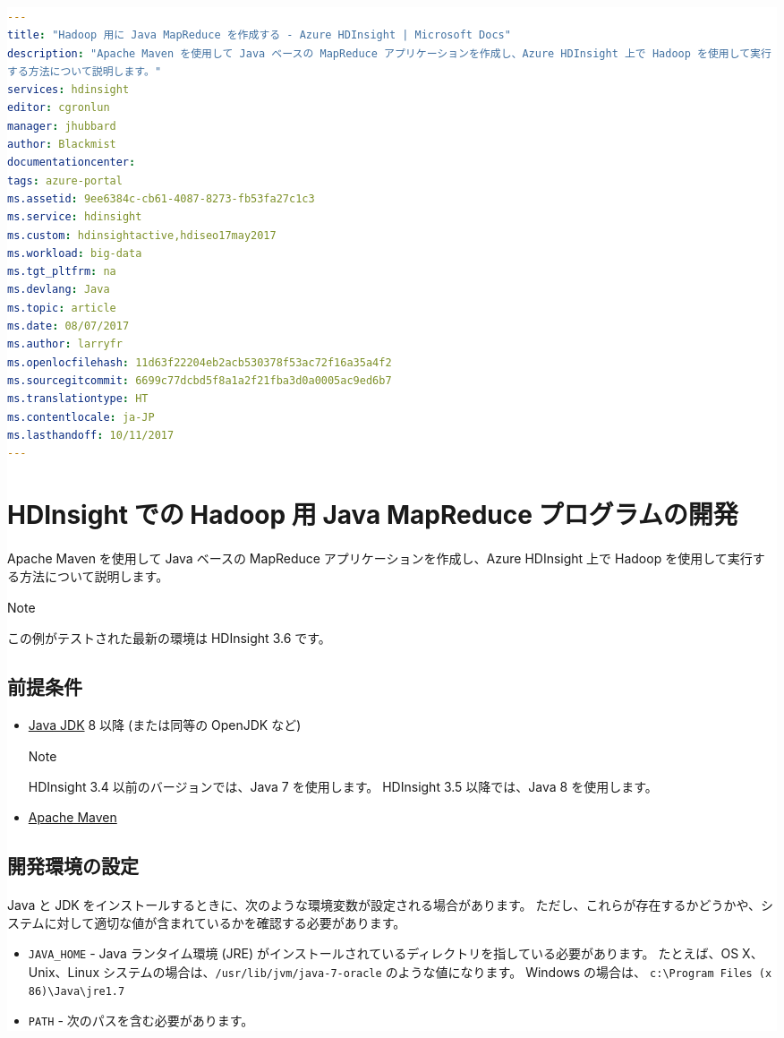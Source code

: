 ```yaml
---
title: "Hadoop 用に Java MapReduce を作成する - Azure HDInsight | Microsoft Docs"
description: "Apache Maven を使用して Java ベースの MapReduce アプリケーションを作成し、Azure HDInsight 上で Hadoop を使用して実行する方法について説明します。"
services: hdinsight
editor: cgronlun
manager: jhubbard
author: Blackmist
documentationcenter: 
tags: azure-portal
ms.assetid: 9ee6384c-cb61-4087-8273-fb53fa27c1c3
ms.service: hdinsight
ms.custom: hdinsightactive,hdiseo17may2017
ms.workload: big-data
ms.tgt_pltfrm: na
ms.devlang: Java
ms.topic: article
ms.date: 08/07/2017
ms.author: larryfr
ms.openlocfilehash: 11d63f22204eb2acb530378f53ac72f16a35a4f2
ms.sourcegitcommit: 6699c77dcbd5f8a1a2f21fba3d0a0005ac9ed6b7
ms.translationtype: HT
ms.contentlocale: ja-JP
ms.lasthandoff: 10/11/2017
---
```

# <a name="develop-java-mapreduce-programs-for-hadoop-on-hdinsight"></a>HDInsight での Hadoop 用 Java MapReduce プログラムの開発

Apache Maven を使用して Java ベースの MapReduce アプリケーションを作成し、Azure HDInsight 上で Hadoop を使用して実行する方法について説明します。

> [!NOTE]
> この例がテストされた最新の環境は HDInsight 3.6 です。

## <a name="prerequisites"></a>前提条件

* [Java JDK](http://www.oracle.com/technetwork/java/javase/downloads/) 8 以降 (または同等の OpenJDK など)
    
    > [!NOTE]
    > HDInsight 3.4 以前のバージョンでは、Java 7 を使用します。 HDInsight 3.5 以降では、Java 8 を使用します。

* [Apache Maven](http://maven.apache.org/)

## <a name="configure-development-environment"></a>開発環境の設定

Java と JDK をインストールするときに、次のような環境変数が設定される場合があります。 ただし、これらが存在するかどうかや、システムに対して適切な値が含まれているかを確認する必要があります。

* `JAVA_HOME` - Java ランタイム環境 (JRE) がインストールされているディレクトリを指している必要があります。 たとえば、OS X、Unix、Linux システムの場合は、`/usr/lib/jvm/java-7-oracle` のような値になります。 Windows の場合は、 `c:\Program Files (x86)\Java\jre1.7`

* `PATH` - 次のパスを含む必要があります。
  

[azure-purchase-options]: http://azure.microsoft.com/pricing/purchase-options/
[azure-member-offers]: http://azure.microsoft.com/pricing/member-offers/
[azure-free-trial]: http://azure.microsoft.com/pricing/free-trial/
[hdinsight-use-sqoop]: hdinsight-use-sqoop.md
[hdinsight-ODBC]: hdinsight-connect-excel-hive-ODBC-driver.md
[hdinsight-power-query]: hdinsight-connect-excel-power-query.md
[hdinsight-upload-data]: hdinsight-upload-data.md
[hdinsight-admin-powershell]: hdinsight-administer-use-powershell.md
[hdinsight-use-hive]: hdinsight-use-hive.md
[hdinsight-use-pig]: hdinsight-use-pig.md
[hdinsight-power-query]: hdinsight-connect-excel-power-query.md
[powershell-PSCredential]: http://social.technet.microsoft.com/wiki/contents/articles/4546.working-with-passwords-secure-strings-and-credentials-in-windows-powershell.aspx